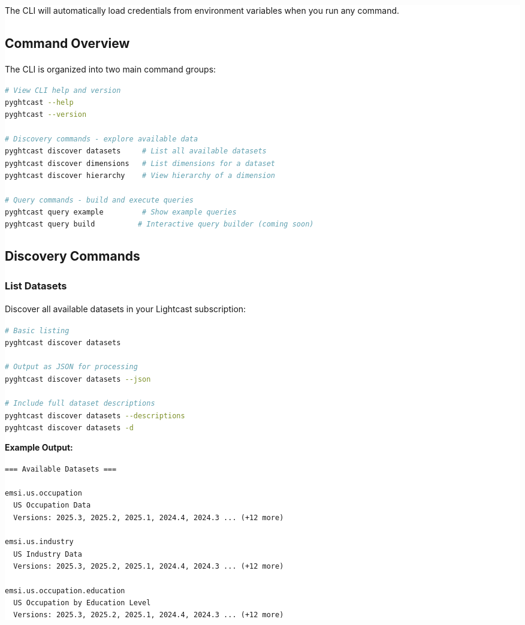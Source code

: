 The CLI will automatically load credentials from environment variables when you run any command.

## Command Overview

The CLI is organized into two main command groups:

```bash
# View CLI help and version
pyghtcast --help
pyghtcast --version

# Discovery commands - explore available data
pyghtcast discover datasets     # List all available datasets
pyghtcast discover dimensions   # List dimensions for a dataset
pyghtcast discover hierarchy    # View hierarchy of a dimension

# Query commands - build and execute queries
pyghtcast query example         # Show example queries
pyghtcast query build          # Interactive query builder (coming soon)
```

## Discovery Commands

### List Datasets

Discover all available datasets in your Lightcast subscription:

```bash
# Basic listing
pyghtcast discover datasets

# Output as JSON for processing
pyghtcast discover datasets --json

# Include full dataset descriptions
pyghtcast discover datasets --descriptions
pyghtcast discover datasets -d
```

**Example Output:**
```
=== Available Datasets ===

emsi.us.occupation
  US Occupation Data
  Versions: 2025.3, 2025.2, 2025.1, 2024.4, 2024.3 ... (+12 more)

emsi.us.industry
  US Industry Data
  Versions: 2025.3, 2025.2, 2025.1, 2024.4, 2024.3 ... (+12 more)

emsi.us.occupation.education
  US Occupation by Education Level
  Versions: 2025.3, 2025.2, 2025.1, 2024.4, 2024.3 ... (+12 more)
```
